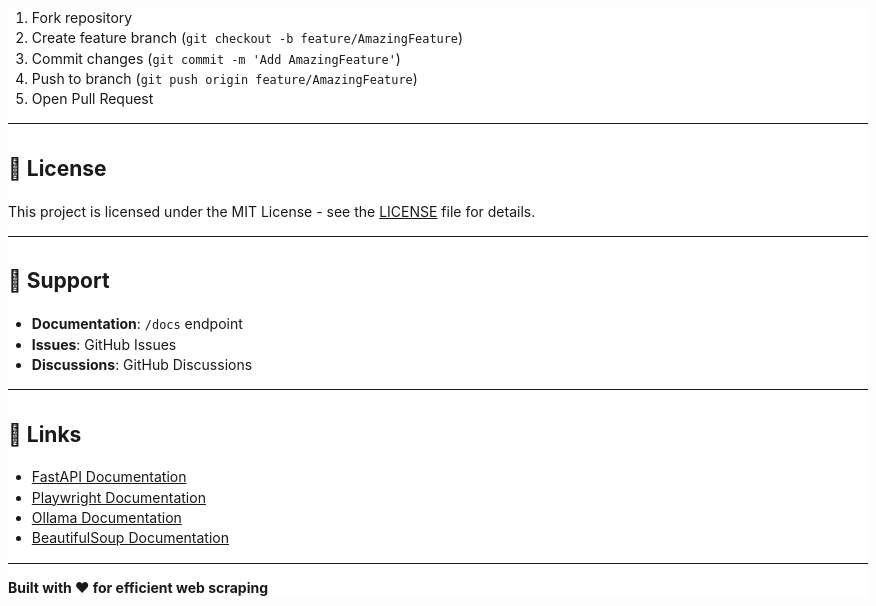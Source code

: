 1. Fork repository
2. Create feature branch (`git checkout -b feature/AmazingFeature`)
3. Commit changes (`git commit -m 'Add AmazingFeature'`)
4. Push to branch (`git push origin feature/AmazingFeature`)
5. Open Pull Request

---

## 📝 License

This project is licensed under the MIT License - see the [LICENSE](LICENSE) file for details.

---

## 💬 Support

- **Documentation**: `/docs` endpoint
- **Issues**: GitHub Issues
- **Discussions**: GitHub Discussions

---

## 🔗 Links

- [FastAPI Documentation](https://fastapi.tiangolo.com)
- [Playwright Documentation](https://playwright.dev)
- [Ollama Documentation](https://github.com/ollama/ollama)
- [BeautifulSoup Documentation](https://www.crummy.com/software/BeautifulSoup/bs4/doc/)

---

**Built with ❤️ for efficient web scraping**